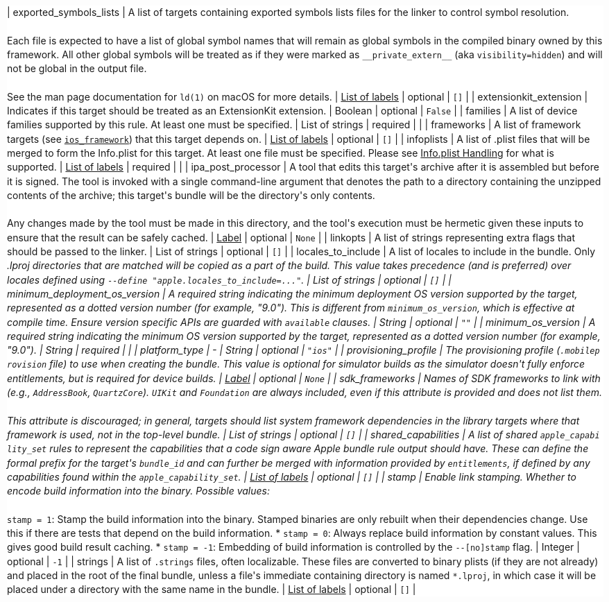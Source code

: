 | <a id="ios_extension-exported_symbols_lists"></a>exported_symbols_lists |  A list of targets containing exported symbols lists files for the linker to control symbol resolution.<br><br>Each file is expected to have a list of global symbol names that will remain as global symbols in the compiled binary owned by this framework. All other global symbols will be treated as if they were marked as `__private_extern__` (aka `visibility=hidden`) and will not be global in the output file.<br><br>See the man page documentation for `ld(1)` on macOS for more details.   | <a href="https://bazel.build/concepts/labels">List of labels</a> | optional |  `[]`  |
| <a id="ios_extension-extensionkit_extension"></a>extensionkit_extension |  Indicates if this target should be treated as an ExtensionKit extension.   | Boolean | optional |  `False`  |
| <a id="ios_extension-families"></a>families |  A list of device families supported by this rule. At least one must be specified.   | List of strings | required |  |
| <a id="ios_extension-frameworks"></a>frameworks |  A list of framework targets (see [`ios_framework`](https://github.com/bazelbuild/rules_apple/blob/master/doc/rules-ios.md#ios_framework)) that this target depends on.   | <a href="https://bazel.build/concepts/labels">List of labels</a> | optional |  `[]`  |
| <a id="ios_extension-infoplists"></a>infoplists |  A list of .plist files that will be merged to form the Info.plist for this target. At least one file must be specified. Please see [Info.plist Handling](https://github.com/bazelbuild/rules_apple/blob/master/doc/common_info.md#infoplist-handling) for what is supported.   | <a href="https://bazel.build/concepts/labels">List of labels</a> | required |  |
| <a id="ios_extension-ipa_post_processor"></a>ipa_post_processor |  A tool that edits this target's archive after it is assembled but before it is signed. The tool is invoked with a single command-line argument that denotes the path to a directory containing the unzipped contents of the archive; this target's bundle will be the directory's only contents.<br><br>Any changes made by the tool must be made in this directory, and the tool's execution must be hermetic given these inputs to ensure that the result can be safely cached.   | <a href="https://bazel.build/concepts/labels">Label</a> | optional |  `None`  |
| <a id="ios_extension-linkopts"></a>linkopts |  A list of strings representing extra flags that should be passed to the linker.   | List of strings | optional |  `[]`  |
| <a id="ios_extension-locales_to_include"></a>locales_to_include |  A list of locales to include in the bundle. Only *.lproj directories that are matched will be copied as a part of the build. This value takes precedence (and is preferred) over locales defined using `--define "apple.locales_to_include=..."`.   | List of strings | optional |  `[]`  |
| <a id="ios_extension-minimum_deployment_os_version"></a>minimum_deployment_os_version |  A required string indicating the minimum deployment OS version supported by the target, represented as a dotted version number (for example, "9.0"). This is different from `minimum_os_version`, which is effective at compile time. Ensure version specific APIs are guarded with `available` clauses.   | String | optional |  `""`  |
| <a id="ios_extension-minimum_os_version"></a>minimum_os_version |  A required string indicating the minimum OS version supported by the target, represented as a dotted version number (for example, "9.0").   | String | required |  |
| <a id="ios_extension-platform_type"></a>platform_type |  -   | String | optional |  `"ios"`  |
| <a id="ios_extension-provisioning_profile"></a>provisioning_profile |  The provisioning profile (`.mobileprovision` file) to use when creating the bundle. This value is optional for simulator builds as the simulator doesn't fully enforce entitlements, but is required for device builds.   | <a href="https://bazel.build/concepts/labels">Label</a> | optional |  `None`  |
| <a id="ios_extension-sdk_frameworks"></a>sdk_frameworks |  Names of SDK frameworks to link with (e.g., `AddressBook`, `QuartzCore`). `UIKit` and `Foundation` are always included, even if this attribute is provided and does not list them.<br><br>This attribute is discouraged; in general, targets should list system framework dependencies in the library targets where that framework is used, not in the top-level bundle.   | List of strings | optional |  `[]`  |
| <a id="ios_extension-shared_capabilities"></a>shared_capabilities |  A list of shared `apple_capability_set` rules to represent the capabilities that a code sign aware Apple bundle rule output should have. These can define the formal prefix for the target's `bundle_id` and can further be merged with information provided by `entitlements`, if defined by any capabilities found within the `apple_capability_set`.   | <a href="https://bazel.build/concepts/labels">List of labels</a> | optional |  `[]`  |
| <a id="ios_extension-stamp"></a>stamp |  Enable link stamping. Whether to encode build information into the binary. Possible values:<br><br>*   `stamp = 1`: Stamp the build information into the binary. Stamped binaries are only rebuilt     when their dependencies change. Use this if there are tests that depend on the build     information. *   `stamp = 0`: Always replace build information by constant values. This gives good build     result caching. *   `stamp = -1`: Embedding of build information is controlled by the `--[no]stamp` flag.   | Integer | optional |  `-1`  |
| <a id="ios_extension-strings"></a>strings |  A list of `.strings` files, often localizable. These files are converted to binary plists (if they are not already) and placed in the root of the final bundle, unless a file's immediate containing directory is named `*.lproj`, in which case it will be placed under a directory with the same name in the bundle.   | <a href="https://bazel.build/concepts/labels">List of labels</a> | optional |  `[]`  |